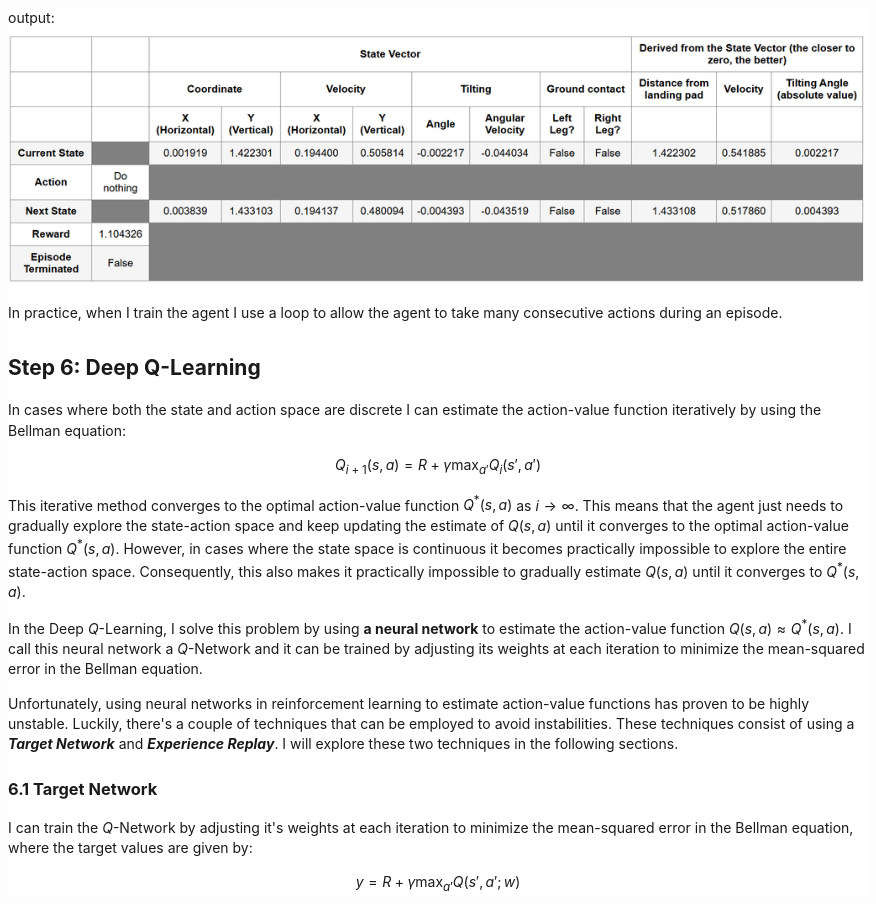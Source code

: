 output:
![alt text](images/image-29.png)

In practice, when I train the agent I use a loop to allow the agent to take many consecutive actions during an episode.

## Step 6: Deep Q-Learning

In cases where both the state and action space are discrete I can estimate the action-value function iteratively by using the Bellman equation:  

$$
Q_{i+1}(s,a) = R + \gamma \max_{a'}Q_i(s',a')
$$

This iterative method converges to the optimal action-value function $Q^*(s,a)$ as $i\to\infty$. This means that the agent just needs to gradually explore the state-action space and keep updating the estimate of $Q(s,a)$ until it converges to the optimal action-value function $Q^*(s,a)$. However, in cases where the state space is continuous it becomes practically impossible to explore the entire state-action space. Consequently, this also makes it practically impossible to gradually estimate $Q(s,a)$ until it converges to $Q^*(s,a)$.

In the Deep $Q$-Learning, I solve this problem by using **a neural network** to estimate the action-value function $Q(s,a)\approx Q^*(s,a)$. I call this neural network a $Q$-Network and it can be trained by adjusting its weights at each iteration to minimize the mean-squared error in the Bellman equation.

Unfortunately, using neural networks in reinforcement learning to estimate action-value functions has proven to be highly unstable. Luckily, there's a couple of techniques that can be employed to avoid instabilities. These techniques consist of using a ***Target Network*** and ***Experience Replay***. I will explore these two techniques in the following sections.

### 6.1 Target Network

I can train the $Q$-Network by adjusting it's weights at each iteration to minimize the mean-squared error in the Bellman equation, where the target values are given by:  

$$
y = R + \gamma \max_{a'}Q(s',a';w)
$$

